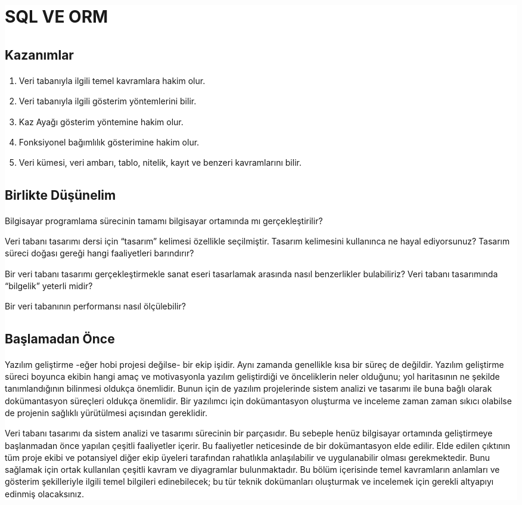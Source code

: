 # SQL VE ORM


## Kazanımlar

1. Veri tabanıyla ilgili temel kavramlara hakim olur.

2. Veri tabanıyla ilgili gösterim yöntemlerini bilir.

3. Kaz Ayağı gösterim yöntemine hakim olur.

4. Fonksiyonel bağımlılık gösterimine hakim olur.

5. Veri kümesi, veri ambarı, tablo, nitelik, kayıt ve benzeri
    kavramlarını bilir.

## Birlikte Düşünelim

Bilgisayar programlama sürecinin tamamı bilgisayar ortamında mı
gerçekleştirilir?
>
Veri tabanı tasarımı dersi için “tasarım” kelimesi özellikle
seçilmiştir. Tasarım kelimesini kullanınca ne hayal ediyorsunuz?
Tasarım süreci doğası gereği hangi faaliyetleri barındırır?
>
Bir veri tabanı tasarımı gerçekleştirmekle sanat eseri tasarlamak
arasında nasıl benzerlikler bulabiliriz? Veri tabanı tasarımında
“bilgelik” yeterli midir?
>
Bir veri tabanının performansı nasıl ölçülebilir?

## Başlamadan Önce

Yazılım geliştirme -eğer hobi projesi değilse- bir ekip işidir. Aynı
zamanda genellikle kısa bir süreç de değildir. Yazılım geliştirme
süreci boyunca ekibin hangi amaç ve motivasyonla yazılım geliştirdiği
ve önceliklerin neler olduğunu; yol haritasının ne şekilde
tanımlandığının bilinmesi oldukça önemlidir. Bunun için de yazılım
projelerinde sistem analizi ve tasarımı ile buna bağlı olarak
dokümantasyon süreçleri oldukça önemlidir. Bir yazılımcı için
dokümantasyon oluşturma ve inceleme zaman zaman sıkıcı olabilse de
projenin sağlıklı yürütülmesi açısından gereklidir.
>
Veri tabanı tasarımı da sistem analizi ve tasarımı sürecinin bir
parçasıdır. Bu sebeple henüz bilgisayar ortamında geliştirmeye
başlanmadan önce yapılan çeşitli faaliyetler içerir. Bu faaliyetler
neticesinde de bir dokümantasyon elde edilir. Elde edilen çıktının tüm
proje ekibi ve potansiyel diğer ekip üyeleri tarafından rahatlıkla
anlaşılabilir ve uygulanabilir olması gerekmektedir. Bunu sağlamak
için ortak kullanılan çeşitli kavram ve diyagramlar bulunmaktadır. Bu
bölüm içerisinde temel kavramların anlamları ve gösterim şekilleriyle
ilgili temel bilgileri edinebilecek; bu tür teknik dokümanları
oluşturmak ve incelemek için gerekli altyapıyı edinmiş olacaksınız.
